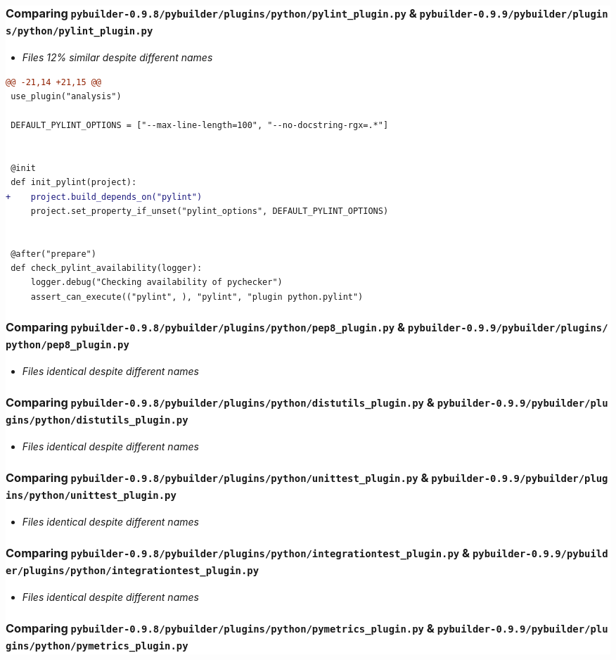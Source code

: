 ### Comparing `pybuilder-0.9.8/pybuilder/plugins/python/pylint_plugin.py` & `pybuilder-0.9.9/pybuilder/plugins/python/pylint_plugin.py`

 * *Files 12% similar despite different names*

```diff
@@ -21,14 +21,15 @@
 use_plugin("analysis")
 
 DEFAULT_PYLINT_OPTIONS = ["--max-line-length=100", "--no-docstring-rgx=.*"]
 
 
 @init
 def init_pylint(project):
+    project.build_depends_on("pylint")
     project.set_property_if_unset("pylint_options", DEFAULT_PYLINT_OPTIONS)
 
 
 @after("prepare")
 def check_pylint_availability(logger):
     logger.debug("Checking availability of pychecker")
     assert_can_execute(("pylint", ), "pylint", "plugin python.pylint")
```

### Comparing `pybuilder-0.9.8/pybuilder/plugins/python/pep8_plugin.py` & `pybuilder-0.9.9/pybuilder/plugins/python/pep8_plugin.py`

 * *Files identical despite different names*

### Comparing `pybuilder-0.9.8/pybuilder/plugins/python/distutils_plugin.py` & `pybuilder-0.9.9/pybuilder/plugins/python/distutils_plugin.py`

 * *Files identical despite different names*

### Comparing `pybuilder-0.9.8/pybuilder/plugins/python/unittest_plugin.py` & `pybuilder-0.9.9/pybuilder/plugins/python/unittest_plugin.py`

 * *Files identical despite different names*

### Comparing `pybuilder-0.9.8/pybuilder/plugins/python/integrationtest_plugin.py` & `pybuilder-0.9.9/pybuilder/plugins/python/integrationtest_plugin.py`

 * *Files identical despite different names*

### Comparing `pybuilder-0.9.8/pybuilder/plugins/python/pymetrics_plugin.py` & `pybuilder-0.9.9/pybuilder/plugins/python/pymetrics_plugin.py`
